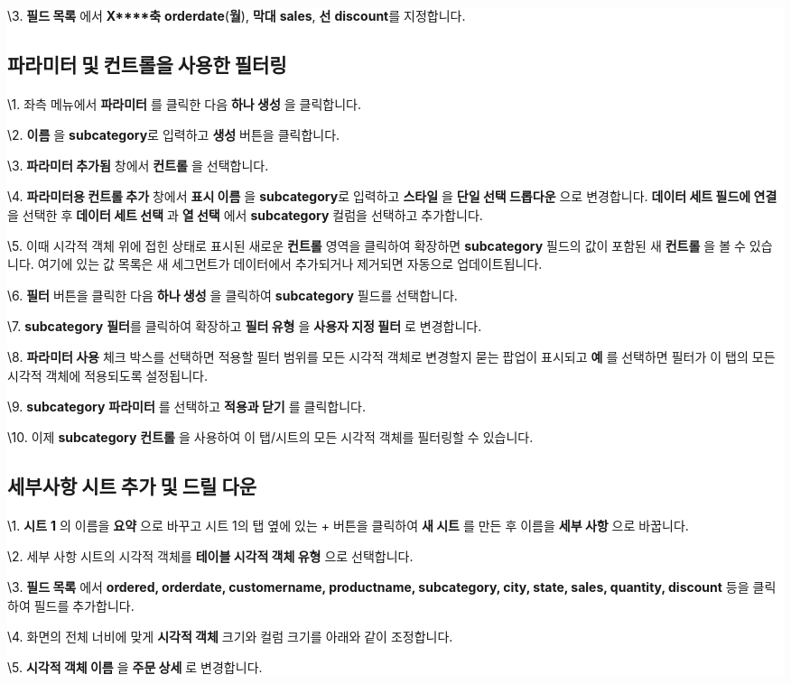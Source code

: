 \3.   **필드 목록** 에서 **X****축** **orderdate**(**월**), **막대** **sales**, **선** **discount**를 지정합니다.

 

## 파라미터 및 컨트롤을 사용한 필터링

 

\1.   좌측 메뉴에서 **파라미터** 를 클릭한 다음 **하나 생성** 을 클릭합니다.

 

\2.   **이름** 을 **subcategory**로 입력하고 **생성** 버튼을 클릭합니다.

 

\3.   **파라미터 추가됨** 창에서 **컨트롤** 을 선택합니다.

 

\4.   **파라미터용 컨트롤 추가** 창에서 **표시 이름** 을 **subcategory**로 입력하고 **스타일** 을 **단일 선택 드롭다운** 으로 변경합니다. **데이터 세트 필드에 연결** 을 선택한 후 **데이터 세트 선택** 과 **열 선택** 에서 **subcategory** 컬럼을 선택하고 추가합니다.

 

\5.   이때 시각적 객체 위에 접힌 상태로 표시된 새로운 **컨트롤** 영역을 클릭하여 확장하면 **subcategory** 필드의 값이 포함된 새 **컨트롤** 을 볼 수 있습니다. 여기에 있는 값 목록은 새 세그먼트가 데이터에서 추가되거나 제거되면 자동으로 업데이트됩니다.

 

\6.   **필터** 버튼을 클릭한 다음 **하나 생성** 을 클릭하여 **subcategory** 필드를 선택합니다.

 

\7.   **subcategory** **필터**를 클릭하여 확장하고 **필터 유형** 을 **사용자 지정 필터** 로 변경합니다.

 

\8.  **파라미터 사용** 체크 박스를 선택하면 적용할 필터 범위를 모든 시각적 객체로 변경할지 묻는 팝업이 표시되고 **예** 를 선택하면 필터가 이 탭의 모든 시각적 객체에 적용되도록 설정됩니다. 

 

\9.   **subcategory** **파라미터** 를 선택하고 **적용과 닫기** 를 클릭합니다. 

 

\10. 이제 **subcategory** **컨트롤** 을 사용하여 이 탭/시트의 모든 시각적 객체를 필터링할 수 있습니다.

## 세부사항 시트 추가 및 드릴 다운

 

\1.   **시트** **1** 의 이름을 **요약** 으로 바꾸고 시트 1의 탭 옆에 있는 + 버튼을 클릭하여 **새 시트** 를 만든 후  이름을 **세부 사항** 으로 바꿉니다.

 

\2.   세부 사항 시트의 시각적 객체를 **테이블 시각적 객체 유형** 으로 선택합니다.

 

\3.   **필드 목록** 에서 **ordered, orderdate, customername, productname, subcategory, city, state, sales, quantity, discount** 등을 클릭하여 필드를 추가합니다.

\4.   화면의 전체 너비에 맞게 **시각적 객체** 크기와 컬럼 크기를 아래와 같이 조정합니다.

 

\5.   **시각적 객체 이름** 을 **주문 상세** 로 변경합니다.
